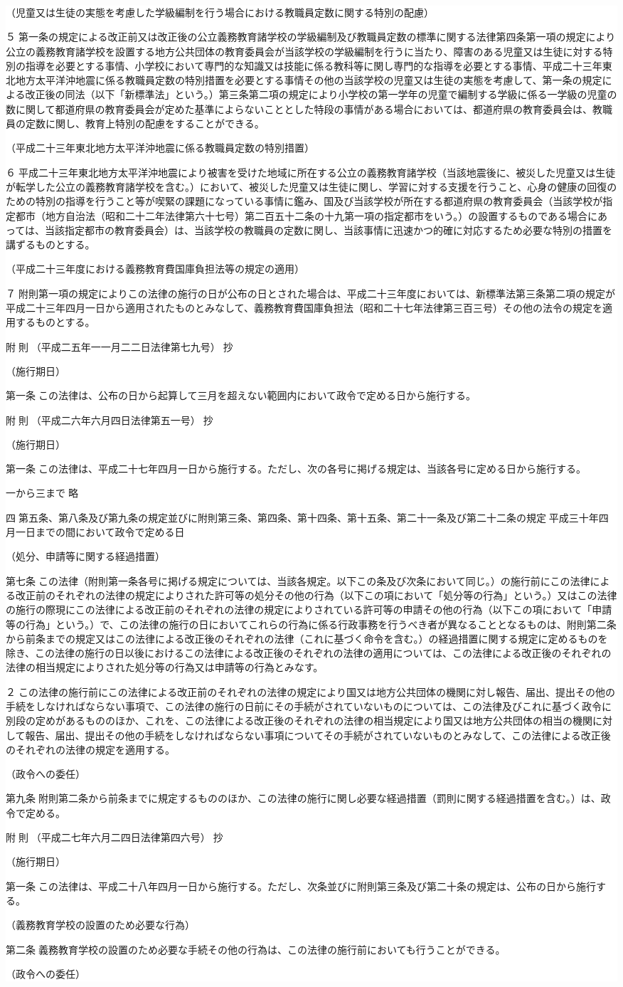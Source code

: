 （児童又は生徒の実態を考慮した学級編制を行う場合における教職員定数に関する特別の配慮）

５ 第一条の規定による改正前又は改正後の公立義務教育諸学校の学級編制及び教職員定数の標準に関する法律第四条第一項の規定により公立の義務教育諸学校を設置する地方公共団体の教育委員会が当該学校の学級編制を行うに当たり、障害のある児童又は生徒に対する特別の指導を必要とする事情、小学校において専門的な知識又は技能に係る教科等に関し専門的な指導を必要とする事情、平成二十三年東北地方太平洋沖地震に係る教職員定数の特別措置を必要とする事情その他の当該学校の児童又は生徒の実態を考慮して、第一条の規定による改正後の同法（以下「新標準法」という。）第三条第二項の規定により小学校の第一学年の児童で編制する学級に係る一学級の児童の数に関して都道府県の教育委員会が定めた基準によらないこととした特段の事情がある場合においては、都道府県の教育委員会は、教職員の定数に関し、教育上特別の配慮をすることができる。

（平成二十三年東北地方太平洋沖地震に係る教職員定数の特別措置）

６ 平成二十三年東北地方太平洋沖地震により被害を受けた地域に所在する公立の義務教育諸学校（当該地震後に、被災した児童又は生徒が転学した公立の義務教育諸学校を含む。）において、被災した児童又は生徒に関し、学習に対する支援を行うこと、心身の健康の回復のための特別の指導を行うこと等が喫緊の課題になっている事情に鑑み、国及び当該学校が所在する都道府県の教育委員会（当該学校が指定都市（地方自治法（昭和二十二年法律第六十七号）第二百五十二条の十九第一項の指定都市をいう。）の設置するものである場合にあっては、当該指定都市の教育委員会）は、当該学校の教職員の定数に関し、当該事情に迅速かつ的確に対応するため必要な特別の措置を講ずるものとする。

（平成二十三年度における義務教育費国庫負担法等の規定の適用）

７ 附則第一項の規定によりこの法律の施行の日が公布の日とされた場合は、平成二十三年度においては、新標準法第三条第二項の規定が平成二十三年四月一日から適用されたものとみなして、義務教育費国庫負担法（昭和二十七年法律第三百三号）その他の法令の規定を適用するものとする。

附 則 （平成二五年一一月二二日法律第七九号） 抄

（施行期日）

第一条 この法律は、公布の日から起算して三月を超えない範囲内において政令で定める日から施行する。

附 則 （平成二六年六月四日法律第五一号） 抄

（施行期日）

第一条 この法律は、平成二十七年四月一日から施行する。ただし、次の各号に掲げる規定は、当該各号に定める日から施行する。

一から三まで 略

四 第五条、第八条及び第九条の規定並びに附則第三条、第四条、第十四条、第十五条、第二十一条及び第二十二条の規定 平成三十年四月一日までの間において政令で定める日

（処分、申請等に関する経過措置）

第七条 この法律（附則第一条各号に掲げる規定については、当該各規定。以下この条及び次条において同じ。）の施行前にこの法律による改正前のそれぞれの法律の規定によりされた許可等の処分その他の行為（以下この項において「処分等の行為」という。）又はこの法律の施行の際現にこの法律による改正前のそれぞれの法律の規定によりされている許可等の申請その他の行為（以下この項において「申請等の行為」という。）で、この法律の施行の日においてこれらの行為に係る行政事務を行うべき者が異なることとなるものは、附則第二条から前条までの規定又はこの法律による改正後のそれぞれの法律（これに基づく命令を含む。）の経過措置に関する規定に定めるものを除き、この法律の施行の日以後におけるこの法律による改正後のそれぞれの法律の適用については、この法律による改正後のそれぞれの法律の相当規定によりされた処分等の行為又は申請等の行為とみなす。

２ この法律の施行前にこの法律による改正前のそれぞれの法律の規定により国又は地方公共団体の機関に対し報告、届出、提出その他の手続をしなければならない事項で、この法律の施行の日前にその手続がされていないものについては、この法律及びこれに基づく政令に別段の定めがあるもののほか、これを、この法律による改正後のそれぞれの法律の相当規定により国又は地方公共団体の相当の機関に対して報告、届出、提出その他の手続をしなければならない事項についてその手続がされていないものとみなして、この法律による改正後のそれぞれの法律の規定を適用する。

（政令への委任）

第九条 附則第二条から前条までに規定するもののほか、この法律の施行に関し必要な経過措置（罰則に関する経過措置を含む。）は、政令で定める。

附 則 （平成二七年六月二四日法律第四六号） 抄

（施行期日）

第一条 この法律は、平成二十八年四月一日から施行する。ただし、次条並びに附則第三条及び第二十条の規定は、公布の日から施行する。

（義務教育学校の設置のため必要な行為）

第二条 義務教育学校の設置のため必要な手続その他の行為は、この法律の施行前においても行うことができる。

（政令への委任）
